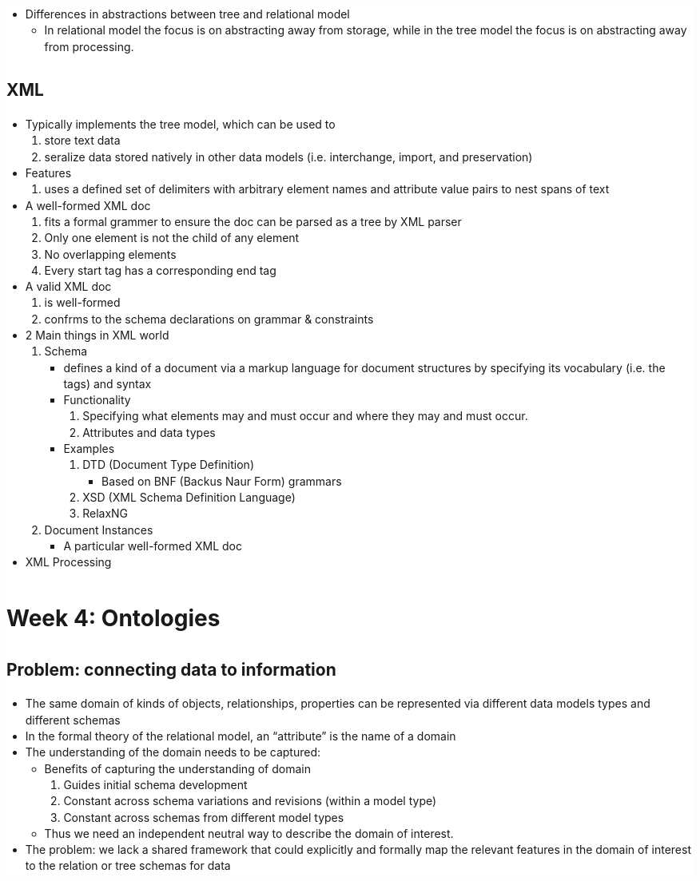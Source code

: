 - Differences in abstractions between tree and relational model
	- In relational model the focus is on abstracting away from storage, while in the tree model the focus is on abstracting away from processing.

## XML
- Typically implements the tree model, which can be used to 
	1. store text data
	1. seralize data stored natively in other data models (i.e. interchange, import, and preservation)
- Features
	1. uses a defined set of delimiters with arbitrary element names and attribute value pairs to nest spans of text
- A well-formed XML doc 
	1. fits a formal grammer to ensure the doc can be parsed as a tree by XML parser
	1. Only one element is not the child of any element
	1. No overlapping elements
	1. Every start tag has a corresponding end tag
- A valid XML doc
	1. is well-formed
	1. confrms to the schema declarations on grammar & constraints
- 2 Main things in XML world
	1. Schema
		- defines a kind of a document via a markup language for document structures by specifying its vocabulary (i.e. the tags) and syntax
		- Functionality
			1. Specifying what elements may and must occur and where they may and must occur.
			1. Attributes and data types
		- Examples	
			1. DTD (Document Type Definition) 
				- Based on BNF (Backus Naur Form) grammars
			1. XSD (XML Schema Definition Language)
			1. RelaxNG
	1. Document Instances
		- A particular well-formed XML doc
 - XML Processing





# Week 4: Ontologies

## Problem: connecting data to information
- The same domain of kinds of objects, relationships, properties can be represented via different data models types and different schemas
- In the formal theory of the relational model, an “attribute” is the name of a domain
- The understanding of the domain needs to be captured:
	- Benefits of capturing the understanding of domain
		1. Guides initial schema development
		1. Constant across schema variations and revisions (within a model type) 
		1. Constant across schemas from different model types
	- Thus we need an independent neutral way to describe the domain of interest.
- The problem: we lack a shared framework that could explicitly and formally map the relevant features in the domain of interest to the relation or tree schemas for data
